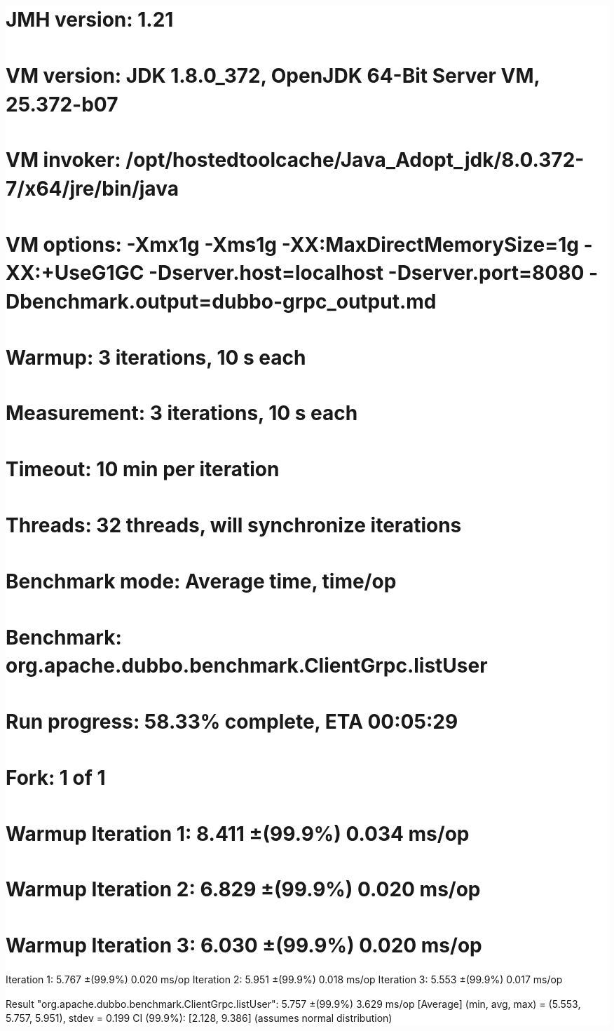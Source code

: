 
# JMH version: 1.21
# VM version: JDK 1.8.0_372, OpenJDK 64-Bit Server VM, 25.372-b07
# VM invoker: /opt/hostedtoolcache/Java_Adopt_jdk/8.0.372-7/x64/jre/bin/java
# VM options: -Xmx1g -Xms1g -XX:MaxDirectMemorySize=1g -XX:+UseG1GC -Dserver.host=localhost -Dserver.port=8080 -Dbenchmark.output=dubbo-grpc_output.md
# Warmup: 3 iterations, 10 s each
# Measurement: 3 iterations, 10 s each
# Timeout: 10 min per iteration
# Threads: 32 threads, will synchronize iterations
# Benchmark mode: Average time, time/op
# Benchmark: org.apache.dubbo.benchmark.ClientGrpc.listUser

# Run progress: 58.33% complete, ETA 00:05:29
# Fork: 1 of 1
# Warmup Iteration   1: 8.411 ±(99.9%) 0.034 ms/op
# Warmup Iteration   2: 6.829 ±(99.9%) 0.020 ms/op
# Warmup Iteration   3: 6.030 ±(99.9%) 0.020 ms/op
Iteration   1: 5.767 ±(99.9%) 0.020 ms/op
Iteration   2: 5.951 ±(99.9%) 0.018 ms/op
Iteration   3: 5.553 ±(99.9%) 0.017 ms/op


Result "org.apache.dubbo.benchmark.ClientGrpc.listUser":
  5.757 ±(99.9%) 3.629 ms/op [Average]
  (min, avg, max) = (5.553, 5.757, 5.951), stdev = 0.199
  CI (99.9%): [2.128, 9.386] (assumes normal distribution)
